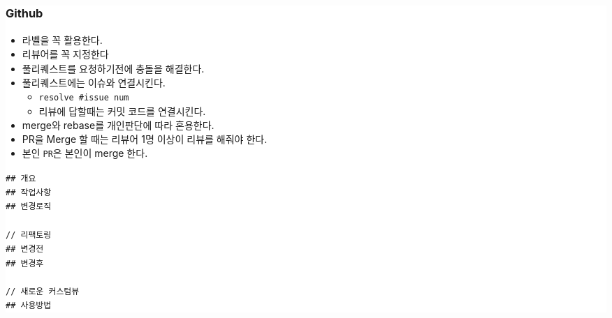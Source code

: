 

### Github

- 라벨을 꼭 활용한다.
- 리뷰어를 꼭 지정한다
- 풀리퀘스트를 요청하기전에 충돌을 해결한다.
- 풀리퀘스트에는 이슈와 연결시킨다.
  - `resolve #issue num`
  - 리뷰에 답할때는 커밋 코드를 연결시킨다.
- merge와 rebase를 개인판단에 따라 혼용한다.
- PR을 Merge 할 때는 리뷰어 1명 이상이 리뷰를 해줘야 한다.
- 본인 `PR`은 본인이 merge 한다.

```
## 개요
## 작업사항
## 변경로직
 
// 리팩토링
## 변경전
## 변경후
 
// 새로운 커스텀뷰
## 사용방법

```
